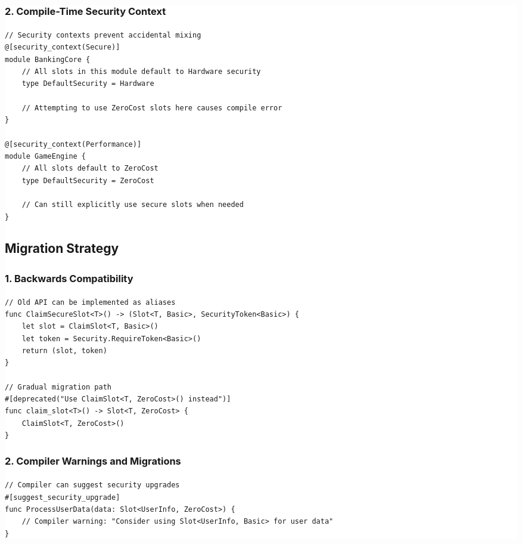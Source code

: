 ```pergyra
```

### 2. Compile-Time Security Context

```pergyra
// Security contexts prevent accidental mixing
@[security_context(Secure)]
module BankingCore {
    // All slots in this module default to Hardware security
    type DefaultSecurity = Hardware
    
    // Attempting to use ZeroCost slots here causes compile error
}

@[security_context(Performance)]
module GameEngine {
    // All slots default to ZeroCost
    type DefaultSecurity = ZeroCost
    
    // Can still explicitly use secure slots when needed
}
```

## Migration Strategy

### 1. Backwards Compatibility

```pergyra
// Old API can be implemented as aliases
func ClaimSecureSlot<T>() -> (Slot<T, Basic>, SecurityToken<Basic>) {
    let slot = ClaimSlot<T, Basic>()
    let token = Security.RequireToken<Basic>()
    return (slot, token)
}

// Gradual migration path
#[deprecated("Use ClaimSlot<T, ZeroCost>() instead")]
func claim_slot<T>() -> Slot<T, ZeroCost> {
    ClaimSlot<T, ZeroCost>()
}
```

### 2. Compiler Warnings and Migrations

```pergyra
// Compiler can suggest security upgrades
#[suggest_security_upgrade]
func ProcessUserData(data: Slot<UserInfo, ZeroCost>) {
    // Compiler warning: "Consider using Slot<UserInfo, Basic> for user data"
}
```
